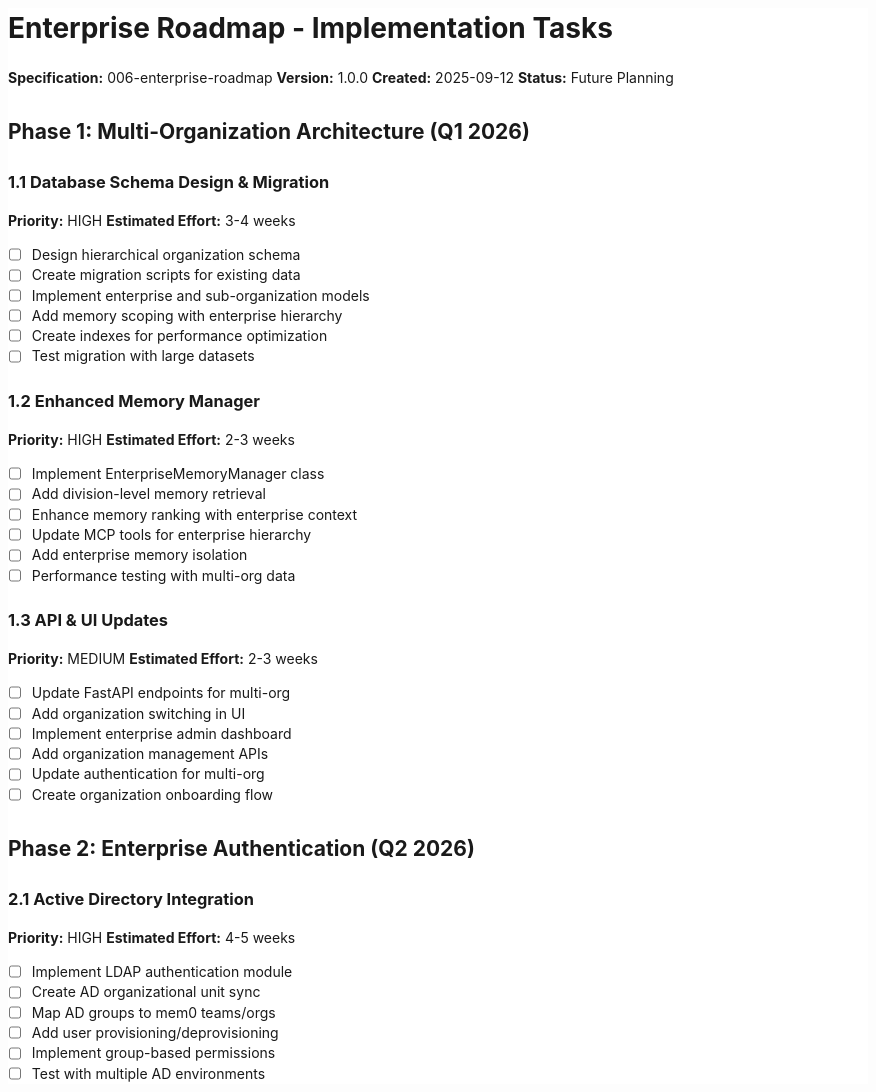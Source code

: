 # Enterprise Roadmap - Implementation Tasks

**Specification:** 006-enterprise-roadmap
**Version:** 1.0.0
**Created:** 2025-09-12
**Status:** Future Planning

## Phase 1: Multi-Organization Architecture (Q1 2026)

### 1.1 Database Schema Design & Migration
**Priority:** HIGH
**Estimated Effort:** 3-4 weeks

- [ ] Design hierarchical organization schema
- [ ] Create migration scripts for existing data
- [ ] Implement enterprise and sub-organization models
- [ ] Add memory scoping with enterprise hierarchy
- [ ] Create indexes for performance optimization
- [ ] Test migration with large datasets

### 1.2 Enhanced Memory Manager
**Priority:** HIGH
**Estimated Effort:** 2-3 weeks

- [ ] Implement EnterpriseMemoryManager class
- [ ] Add division-level memory retrieval
- [ ] Enhance memory ranking with enterprise context
- [ ] Update MCP tools for enterprise hierarchy
- [ ] Add enterprise memory isolation
- [ ] Performance testing with multi-org data

### 1.3 API & UI Updates
**Priority:** MEDIUM
**Estimated Effort:** 2-3 weeks

- [ ] Update FastAPI endpoints for multi-org
- [ ] Add organization switching in UI
- [ ] Implement enterprise admin dashboard
- [ ] Add organization management APIs
- [ ] Update authentication for multi-org
- [ ] Create organization onboarding flow

## Phase 2: Enterprise Authentication (Q2 2026)

### 2.1 Active Directory Integration
**Priority:** HIGH
**Estimated Effort:** 4-5 weeks

- [ ] Implement LDAP authentication module
- [ ] Create AD organizational unit sync
- [ ] Map AD groups to mem0 teams/orgs
- [ ] Add user provisioning/deprovisioning
- [ ] Implement group-based permissions
- [ ] Test with multiple AD environments
